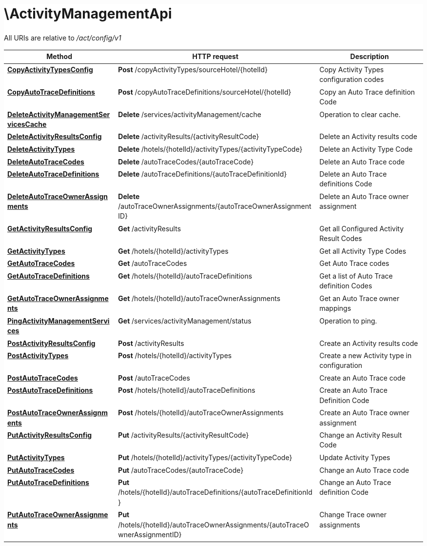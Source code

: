 # \ActivityManagementApi

All URIs are relative to */act/config/v1*

Method | HTTP request | Description
------------- | ------------- | -------------
[**CopyActivityTypesConfig**](ActivityManagementApi.md#CopyActivityTypesConfig) | **Post** /copyActivityTypes/sourceHotel/{hotelId} | Copy Activity Types configuration codes
[**CopyAutoTraceDefinitions**](ActivityManagementApi.md#CopyAutoTraceDefinitions) | **Post** /copyAutoTraceDefinitions/sourceHotel/{hotelId} | Copy an Auto Trace definition Code
[**DeleteActivityManagementServicesCache**](ActivityManagementApi.md#DeleteActivityManagementServicesCache) | **Delete** /services/activityManagement/cache | Operation to clear cache.
[**DeleteActivityResultsConfig**](ActivityManagementApi.md#DeleteActivityResultsConfig) | **Delete** /activityResults/{activityResultCode} | Delete an Activity results code
[**DeleteActivityTypes**](ActivityManagementApi.md#DeleteActivityTypes) | **Delete** /hotels/{hotelId}/activityTypes/{activityTypeCode} | Delete an Activity Type Code
[**DeleteAutoTraceCodes**](ActivityManagementApi.md#DeleteAutoTraceCodes) | **Delete** /autoTraceCodes/{autoTraceCode} | Delete an Auto Trace code
[**DeleteAutoTraceDefinitions**](ActivityManagementApi.md#DeleteAutoTraceDefinitions) | **Delete** /autoTraceDefinitions/{autoTraceDefinitionId} | Delete an Auto Trace definitions Code
[**DeleteAutoTraceOwnerAssignments**](ActivityManagementApi.md#DeleteAutoTraceOwnerAssignments) | **Delete** /autoTraceOwnerAssignments/{autoTraceOwnerAssignmentID} | Delete an Auto Trace owner assignment 
[**GetActivityResultsConfig**](ActivityManagementApi.md#GetActivityResultsConfig) | **Get** /activityResults | Get all Configured Activity Result Codes 
[**GetActivityTypes**](ActivityManagementApi.md#GetActivityTypes) | **Get** /hotels/{hotelId}/activityTypes | Get all Activity Type Codes
[**GetAutoTraceCodes**](ActivityManagementApi.md#GetAutoTraceCodes) | **Get** /autoTraceCodes | Get Auto Trace codes
[**GetAutoTraceDefinitions**](ActivityManagementApi.md#GetAutoTraceDefinitions) | **Get** /hotels/{hotelId}/autoTraceDefinitions | Get a list of Auto Trace definition Codes
[**GetAutoTraceOwnerAssignments**](ActivityManagementApi.md#GetAutoTraceOwnerAssignments) | **Get** /hotels/{hotelId}/autoTraceOwnerAssignments | Get an Auto Trace owner mappings
[**PingActivityManagementServices**](ActivityManagementApi.md#PingActivityManagementServices) | **Get** /services/activityManagement/status | Operation to ping.
[**PostActivityResultsConfig**](ActivityManagementApi.md#PostActivityResultsConfig) | **Post** /activityResults | Create an Activity results code
[**PostActivityTypes**](ActivityManagementApi.md#PostActivityTypes) | **Post** /hotels/{hotelId}/activityTypes | Create a new Activity type in configuration
[**PostAutoTraceCodes**](ActivityManagementApi.md#PostAutoTraceCodes) | **Post** /autoTraceCodes | Create an Auto Trace code
[**PostAutoTraceDefinitions**](ActivityManagementApi.md#PostAutoTraceDefinitions) | **Post** /hotels/{hotelId}/autoTraceDefinitions | Create an Auto Trace Definition Code
[**PostAutoTraceOwnerAssignments**](ActivityManagementApi.md#PostAutoTraceOwnerAssignments) | **Post** /hotels/{hotelId}/autoTraceOwnerAssignments | Create an Auto Trace owner assignment
[**PutActivityResultsConfig**](ActivityManagementApi.md#PutActivityResultsConfig) | **Put** /activityResults/{activityResultCode} | Change an Activity Result Code
[**PutActivityTypes**](ActivityManagementApi.md#PutActivityTypes) | **Put** /hotels/{hotelId}/activityTypes/{activityTypeCode} | Update Activity Types
[**PutAutoTraceCodes**](ActivityManagementApi.md#PutAutoTraceCodes) | **Put** /autoTraceCodes/{autoTraceCode} | Change an Auto Trace code
[**PutAutoTraceDefinitions**](ActivityManagementApi.md#PutAutoTraceDefinitions) | **Put** /hotels/{hotelId}/autoTraceDefinitions/{autoTraceDefinitionId} | Change an Auto Trace definition Code
[**PutAutoTraceOwnerAssignments**](ActivityManagementApi.md#PutAutoTraceOwnerAssignments) | **Put** /hotels/{hotelId}/autoTraceOwnerAssignments/{autoTraceOwnerAssignmentID} | Change Trace owner assignments
